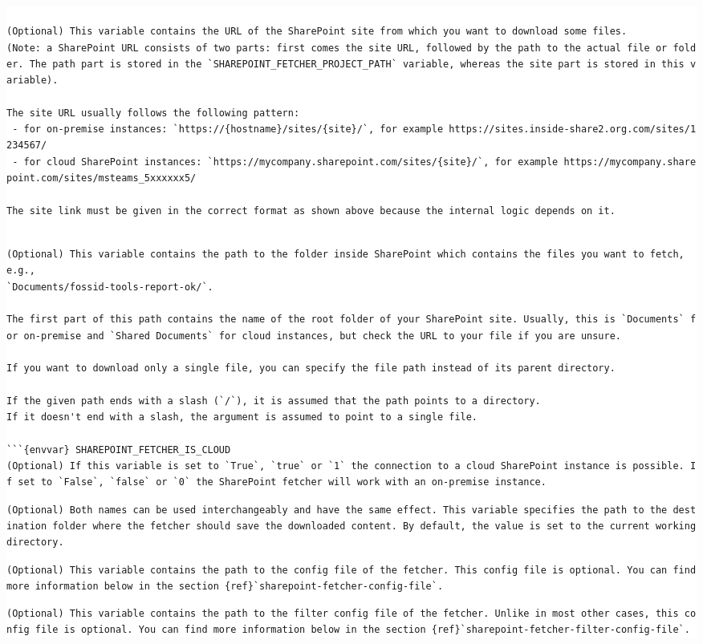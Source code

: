 ```{envvar} SHAREPOINT_FETCHER_PROJECT_SITE

(Optional) This variable contains the URL of the SharePoint site from which you want to download some files.
(Note: a SharePoint URL consists of two parts: first comes the site URL, followed by the path to the actual file or folder. The path part is stored in the `SHAREPOINT_FETCHER_PROJECT_PATH` variable, whereas the site part is stored in this variable).

The site URL usually follows the following pattern:
 - for on-premise instances: `https://{hostname}/sites/{site}/`, for example https://sites.inside-share2.org.com/sites/1234567/
 - for cloud SharePoint instances: `https://mycompany.sharepoint.com/sites/{site}/`, for example https://mycompany.sharepoint.com/sites/msteams_5xxxxxx5/

The site link must be given in the correct format as shown above because the internal logic depends on it.
```

```{envvar} SHAREPOINT_FETCHER_PROJECT_PATH

(Optional) This variable contains the path to the folder inside SharePoint which contains the files you want to fetch, e.g.,
`Documents/fossid-tools-report-ok/`.

The first part of this path contains the name of the root folder of your SharePoint site. Usually, this is `Documents` for on-premise and `Shared Documents` for cloud instances, but check the URL to your file if you are unsure.

If you want to download only a single file, you can specify the file path instead of its parent directory.

If the given path ends with a slash (`/`), it is assumed that the path points to a directory.
If it doesn't end with a slash, the argument is assumed to point to a single file.

```{envvar} SHAREPOINT_FETCHER_IS_CLOUD
(Optional) If this variable is set to `True`, `true` or `1` the connection to a cloud SharePoint instance is possible. If set to `False`, `false` or `0` the SharePoint fetcher will work with an on-premise instance.

```

```{envvar} SHAREPOINT_FETCHER_DESTINATION_PATH / SHAREPOINT_FETCHER_OUTPUT_DIR
(Optional) Both names can be used interchangeably and have the same effect. This variable specifies the path to the destination folder where the fetcher should save the downloaded content. By default, the value is set to the current working directory.
```

```{envvar} SHAREPOINT_FETCHER_CONFIG_FILE
(Optional) This variable contains the path to the config file of the fetcher. This config file is optional. You can find more information below in the section {ref}`sharepoint-fetcher-config-file`.

```

```{envvar} SHAREPOINT_FETCHER_FILTER_CONFIG_FILE
(Optional) This variable contains the path to the filter config file of the fetcher. Unlike in most other cases, this config file is optional. You can find more information below in the section {ref}`sharepoint-fetcher-filter-config-file`.

```
